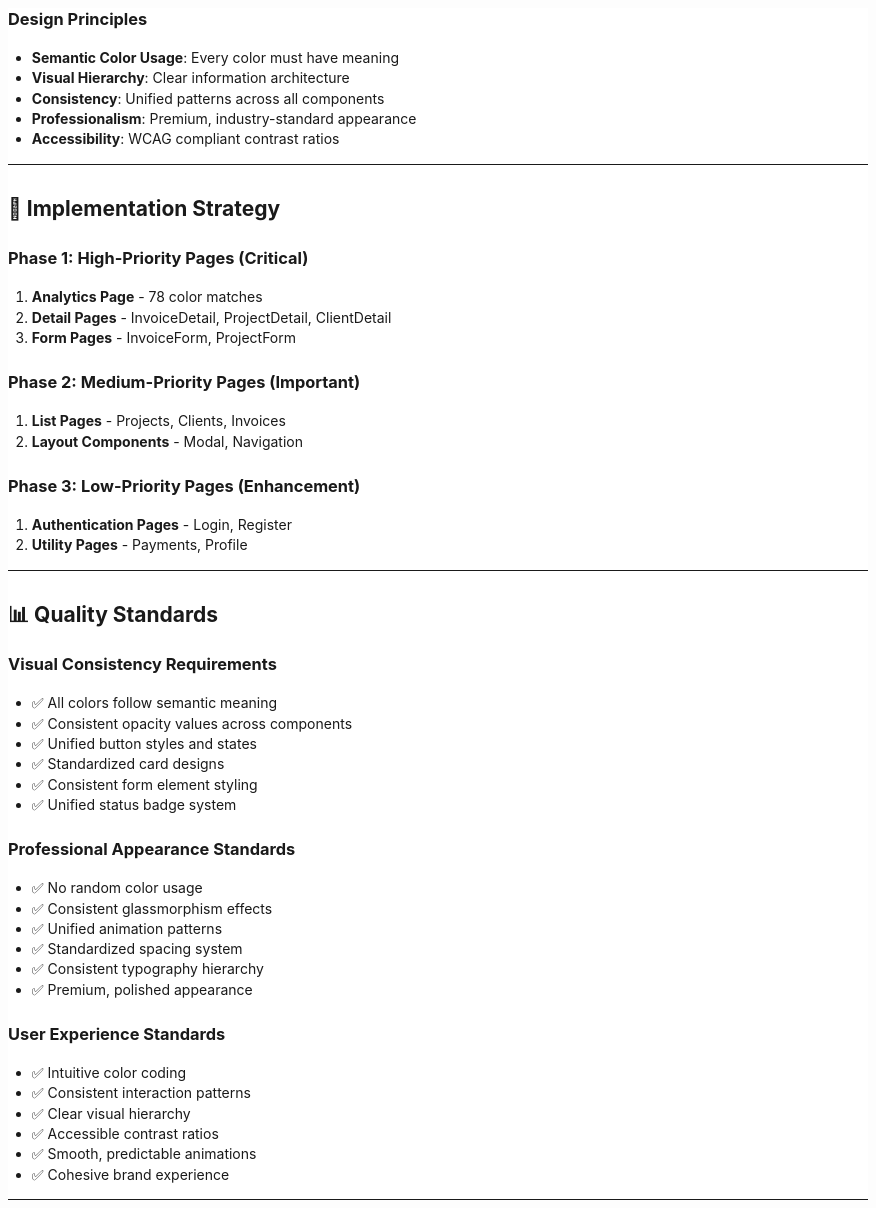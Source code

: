 ### **Design Principles**
- **Semantic Color Usage**: Every color must have meaning
- **Visual Hierarchy**: Clear information architecture
- **Consistency**: Unified patterns across all components
- **Professionalism**: Premium, industry-standard appearance
- **Accessibility**: WCAG compliant contrast ratios

---

## 🔧 **Implementation Strategy**

### **Phase 1: High-Priority Pages (Critical)**
1. **Analytics Page** - 78 color matches
2. **Detail Pages** - InvoiceDetail, ProjectDetail, ClientDetail
3. **Form Pages** - InvoiceForm, ProjectForm

### **Phase 2: Medium-Priority Pages (Important)**
1. **List Pages** - Projects, Clients, Invoices
2. **Layout Components** - Modal, Navigation

### **Phase 3: Low-Priority Pages (Enhancement)**
1. **Authentication Pages** - Login, Register
2. **Utility Pages** - Payments, Profile

---

## 📊 **Quality Standards**

### **Visual Consistency Requirements**
- ✅ All colors follow semantic meaning
- ✅ Consistent opacity values across components
- ✅ Unified button styles and states
- ✅ Standardized card designs
- ✅ Consistent form element styling
- ✅ Unified status badge system

### **Professional Appearance Standards**
- ✅ No random color usage
- ✅ Consistent glassmorphism effects
- ✅ Unified animation patterns
- ✅ Standardized spacing system
- ✅ Consistent typography hierarchy
- ✅ Premium, polished appearance

### **User Experience Standards**
- ✅ Intuitive color coding
- ✅ Consistent interaction patterns
- ✅ Clear visual hierarchy
- ✅ Accessible contrast ratios
- ✅ Smooth, predictable animations
- ✅ Cohesive brand experience

---